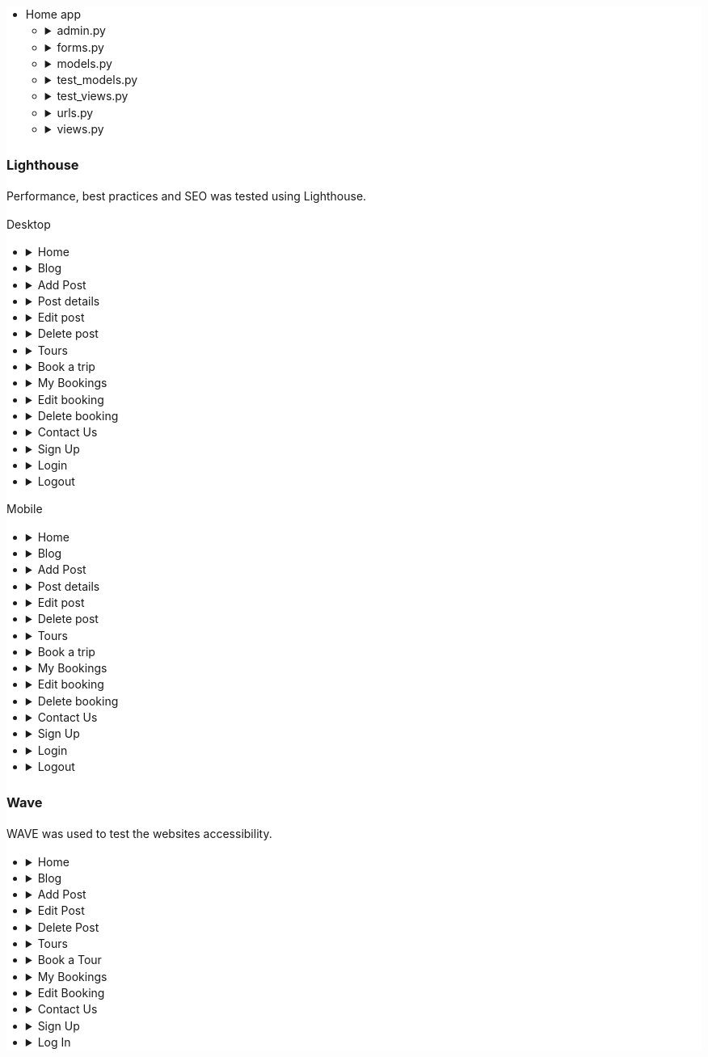 - Home app     
  - <details><summary>admin.py</summary></details>
  - <details><summary>forms.py</summary></details>
  - <details><summary>models.py</summary></details>
  - <details><summary>test_models.py</summary></details>
  - <details><summary>test_views.py</summary></details>
  - <details><summary>urls.py</summary></details>
  - <details><summary>views.py</summary></details>

### Lighthouse

Performance, best practices and SEO was tested using Lighthouse.

Desktop 

- <details><summary>Home</summary></details>  
- <details><summary>Blog</summary></details>
- <details><summary>Add Post</summary></details>
- <details><summary>Post details</summary></details>
- <details><summary>Edit post</summary></details>
- <details><summary>Delete post</summary></details>
- <details><summary>Tours</summary></details>
- <details><summary>Book a trip</summary></details>
- <details><summary>My Bookings</summary></details>
- <details><summary>Edit booking</summary></details>
- <details><summary>Delete booking</summary></details>
- <details><summary>Contact Us</summary></details>
- <details><summary>Sign Up</summary></details>
- <details><summary>Login</summary></details>
- <details><summary>Logout</summary></details>

Mobile 

- <details><summary>Home</summary></details>  
- <details><summary>Blog</summary></details>
- <details><summary>Add Post</summary></details>
- <details><summary>Post details</summary></details>
- <details><summary>Edit post</summary></details>
- <details><summary>Delete post</summary></details>
- <details><summary>Tours</summary></details>
- <details><summary>Book a trip</summary></details>
- <details><summary>My Bookings</summary></details>
- <details><summary>Edit booking</summary></details>
- <details><summary>Delete booking</summary></details>
- <details><summary>Contact Us</summary></details>
- <details><summary>Sign Up</summary></details>
- <details><summary>Login</summary></details>
- <details><summary>Logout</summary></details>

### Wave

WAVE was used to test the websites accessibility.

- <details><summary>Home</summary></details>
- <details><summary>Blog</summary></details>
- <details><summary>Add Post</summary></details>
- <details><summary>Edit Post</summary></details>
- <details><summary>Delete Post</summary></details>
- <details><summary>Tours</summary></details>
- <details><summary>Book a Tour</summary></details>
- <details><summary>My Bookings</summary></details>
- <details><summary>Edit Booking</summary></details>
- <details><summary>Contact Us</summary></details>
- <details><summary>Sign Up</summary></details>
- <details><summary>Log In</summary></details>
